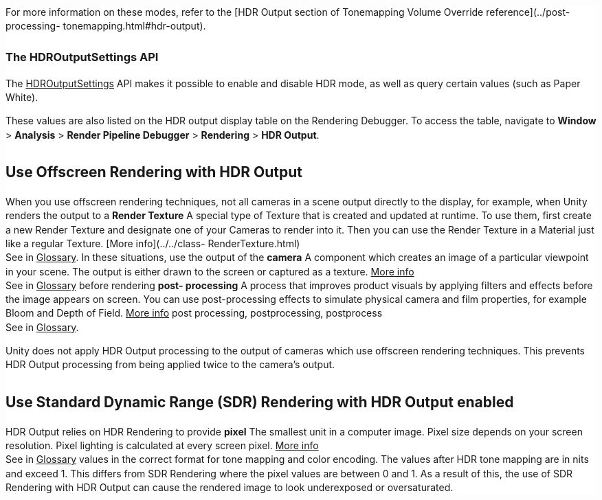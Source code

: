 For more information on these modes, refer to the [HDR Output section of
Tonemapping Volume Override reference](../post-processing-
tonemapping.html#hdr-output).

### The HDROutputSettings API

The
[HDROutputSettings](https://docs.unity3d.com/ScriptReference/HDROutputSettings.html)
API makes it possible to enable and disable HDR mode, as well as query certain
values (such as Paper White).

These values are also listed on the HDR output display table on the Rendering
Debugger. To access the table, navigate to **Window** > **Analysis** >
**Render Pipeline Debugger** > **Rendering** > **HDR Output**.

## Use Offscreen Rendering with HDR Output

When you use offscreen rendering techniques, not all cameras in a scene output
directly to the display, for example, when Unity renders the output to a
**Render Texture** A special type of Texture that is created and updated at
runtime. To use them, first create a new Render Texture and designate one of
your Cameras to render into it. Then you can use the Render Texture in a
Material just like a regular Texture. [More info](../../class-
RenderTexture.html)  
See in [Glossary](../../Glossary.html#RenderTexture). In these situations, use
the output of the **camera** A component which creates an image of a
particular viewpoint in your scene. The output is either drawn to the screen
or captured as a texture. [More info](../../CamerasOverview.html)  
See in [Glossary](../../Glossary.html#Camera) before rendering **post-
processing** A process that improves product visuals by applying filters and
effects before the image appears on screen. You can use post-processing
effects to simulate physical camera and film properties, for example Bloom and
Depth of Field. [More info](../../PostProcessingOverview.html) post
processing, postprocessing, postprocess  
See in [Glossary](../../Glossary.html#post-processing).

Unity does not apply HDR Output processing to the output of cameras which use
offscreen rendering techniques. This prevents HDR Output processing from being
applied twice to the camera’s output.

## Use Standard Dynamic Range (SDR) Rendering with HDR Output enabled

HDR Output relies on HDR Rendering to provide **pixel** The smallest unit in a
computer image. Pixel size depends on your screen resolution. Pixel lighting
is calculated at every screen pixel. [More info](../../ShadowPerformance.html)  
See in [Glossary](../../Glossary.html#pixel) values in the correct format for
tone mapping and color encoding. The values after HDR tone mapping are in nits
and exceed 1. This differs from SDR Rendering where the pixel values are
between 0 and 1. As a result of this, the use of SDR Rendering with HDR Output
can cause the rendered image to look underexposed or oversaturated.
